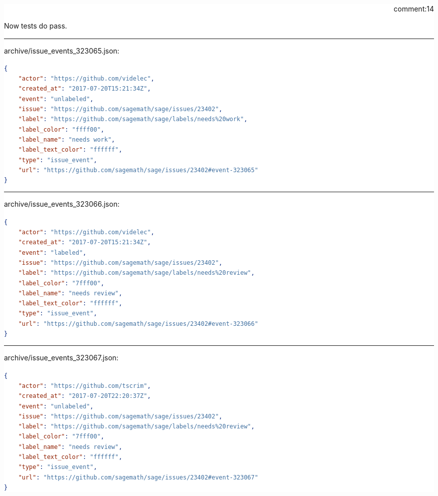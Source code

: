 <div id="comment:14" align="right">comment:14</div>

Now tests do pass.



---

archive/issue_events_323065.json:
```json
{
    "actor": "https://github.com/videlec",
    "created_at": "2017-07-20T15:21:34Z",
    "event": "unlabeled",
    "issue": "https://github.com/sagemath/sage/issues/23402",
    "label": "https://github.com/sagemath/sage/labels/needs%20work",
    "label_color": "ffff00",
    "label_name": "needs work",
    "label_text_color": "ffffff",
    "type": "issue_event",
    "url": "https://github.com/sagemath/sage/issues/23402#event-323065"
}
```



---

archive/issue_events_323066.json:
```json
{
    "actor": "https://github.com/videlec",
    "created_at": "2017-07-20T15:21:34Z",
    "event": "labeled",
    "issue": "https://github.com/sagemath/sage/issues/23402",
    "label": "https://github.com/sagemath/sage/labels/needs%20review",
    "label_color": "7fff00",
    "label_name": "needs review",
    "label_text_color": "ffffff",
    "type": "issue_event",
    "url": "https://github.com/sagemath/sage/issues/23402#event-323066"
}
```



---

archive/issue_events_323067.json:
```json
{
    "actor": "https://github.com/tscrim",
    "created_at": "2017-07-20T22:20:37Z",
    "event": "unlabeled",
    "issue": "https://github.com/sagemath/sage/issues/23402",
    "label": "https://github.com/sagemath/sage/labels/needs%20review",
    "label_color": "7fff00",
    "label_name": "needs review",
    "label_text_color": "ffffff",
    "type": "issue_event",
    "url": "https://github.com/sagemath/sage/issues/23402#event-323067"
}
```
